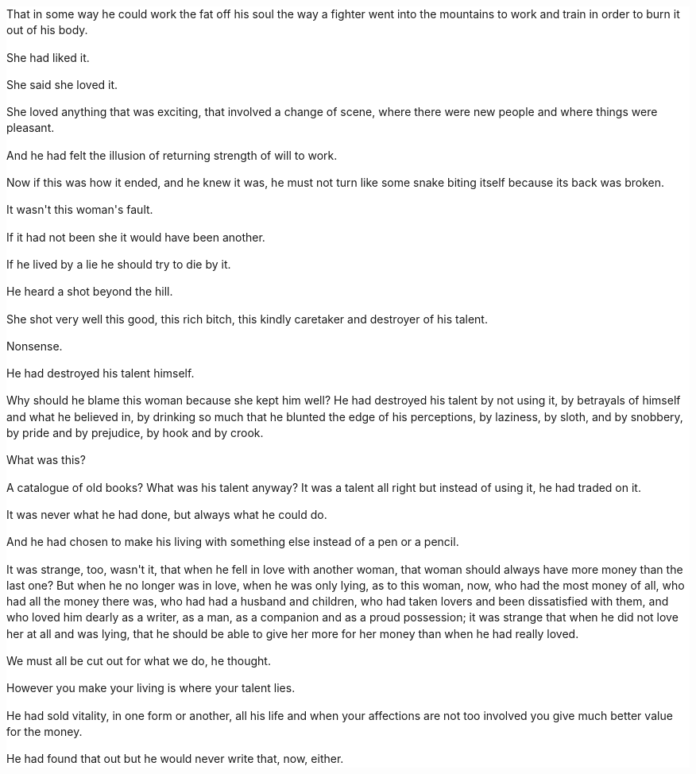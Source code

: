 That in some way he could work the fat off his soul the way a fighter went into the mountains to work and train in order to burn it out of his body.

She had liked it.

She said she loved it.

She loved anything that was exciting, that involved a change of scene, where there were new people and where things were pleasant.

And he had felt the illusion of returning strength of will to work.

Now if this was how it ended, and he knew it was, he must not turn like some snake biting itself because its back was broken.

It wasn't this woman's fault.

If it had not been she it would have been another.

If he lived by a lie he should try to die by it.

He heard a shot beyond the hill.

She shot very well this good, this rich bitch, this kindly caretaker and destroyer of his talent.

Nonsense.

He had destroyed his talent himself.

Why should he blame this woman because she kept him well?
He had destroyed his talent by not using it, by betrayals of himself and what he believed in, by drinking so much that he blunted the edge of his perceptions, by laziness, by sloth, and by snobbery, by pride and by prejudice, by hook and by crook.

What was this?

A catalogue of old books?
What was his talent anyway?
It was a talent all right but instead of using it, he had traded on it.

It was never what he had done, but always what he could do.

And he had chosen to make his living with something else instead of a pen or a pencil.

It was strange, too, wasn't it, that when he fell in love with another woman, that woman should always have more money than the last one?
But when he no longer was in love, when he was only lying, as to this woman, now, who had the most money of all, who had all the money there was, who had had a husband and children, who had taken lovers and been dissatisfied with them, and who loved him dearly as a writer, as a man, as a companion and as a proud possession; it was strange that when he did not love her at all and was lying, that he should be able to give her more for her money than when he had really loved.

We must all be cut out for what we do, he thought.

However you make your living is where your talent lies.

He had sold vitality, in one form or another, all his life and when your affections are not too involved you give much better value for the money.

He had found that out but he would never write that, now, either.
